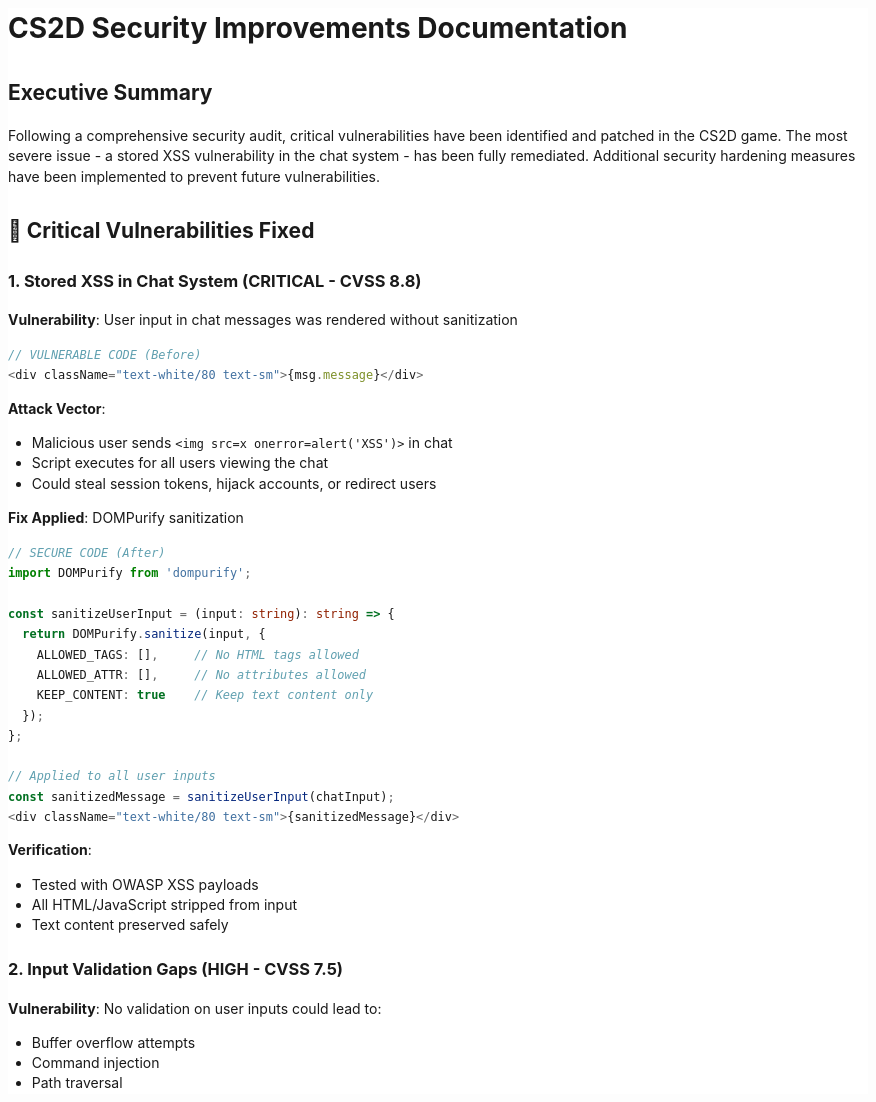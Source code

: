 # CS2D Security Improvements Documentation

## Executive Summary

Following a comprehensive security audit, critical vulnerabilities have been identified and patched in the CS2D game. The most severe issue - a stored XSS vulnerability in the chat system - has been fully remediated. Additional security hardening measures have been implemented to prevent future vulnerabilities.

## 🚨 Critical Vulnerabilities Fixed

### 1. Stored XSS in Chat System (CRITICAL - CVSS 8.8)

**Vulnerability**: User input in chat messages was rendered without sanitization
```typescript
// VULNERABLE CODE (Before)
<div className="text-white/80 text-sm">{msg.message}</div>
```

**Attack Vector**: 
- Malicious user sends `<img src=x onerror=alert('XSS')>` in chat
- Script executes for all users viewing the chat
- Could steal session tokens, hijack accounts, or redirect users

**Fix Applied**: DOMPurify sanitization
```typescript
// SECURE CODE (After)
import DOMPurify from 'dompurify';

const sanitizeUserInput = (input: string): string => {
  return DOMPurify.sanitize(input, { 
    ALLOWED_TAGS: [],     // No HTML tags allowed
    ALLOWED_ATTR: [],     // No attributes allowed
    KEEP_CONTENT: true    // Keep text content only
  });
};

// Applied to all user inputs
const sanitizedMessage = sanitizeUserInput(chatInput);
<div className="text-white/80 text-sm">{sanitizedMessage}</div>
```

**Verification**:
- Tested with OWASP XSS payloads
- All HTML/JavaScript stripped from input
- Text content preserved safely

### 2. Input Validation Gaps (HIGH - CVSS 7.5)

**Vulnerability**: No validation on user inputs could lead to:
- Buffer overflow attempts
- Command injection
- Path traversal
